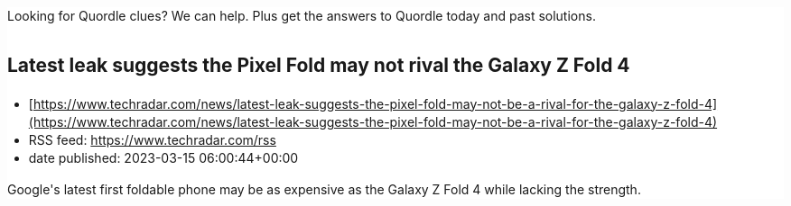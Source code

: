 Looking for Quordle clues? We can help. Plus get the answers to Quordle today and past solutions.

## Latest leak suggests the Pixel Fold may not rival the Galaxy Z Fold 4
 - [https://www.techradar.com/news/latest-leak-suggests-the-pixel-fold-may-not-be-a-rival-for-the-galaxy-z-fold-4](https://www.techradar.com/news/latest-leak-suggests-the-pixel-fold-may-not-be-a-rival-for-the-galaxy-z-fold-4)
 - RSS feed: https://www.techradar.com/rss
 - date published: 2023-03-15 06:00:44+00:00

Google's latest first foldable phone may be as expensive as the Galaxy Z Fold 4 while lacking the strength.

